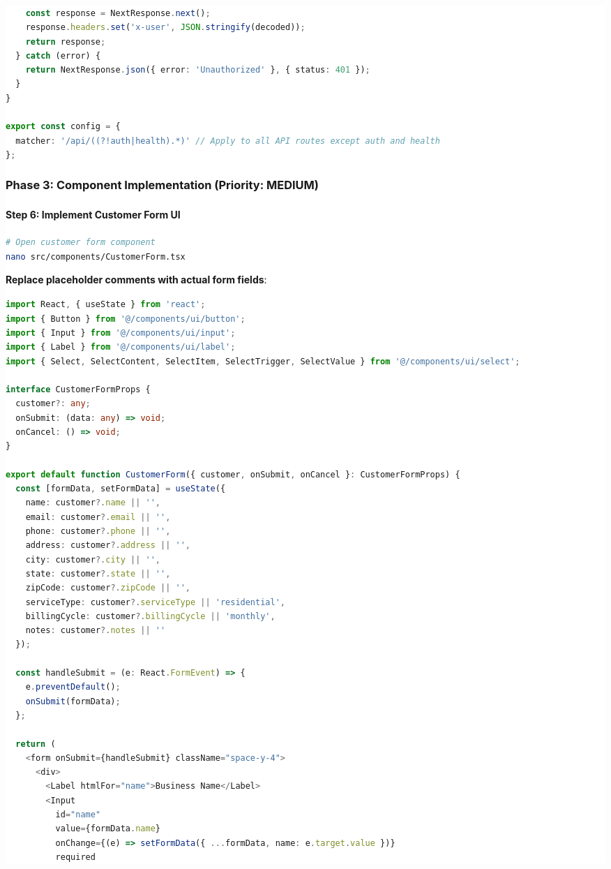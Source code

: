 ```typescript
    const response = NextResponse.next();
    response.headers.set('x-user', JSON.stringify(decoded));
    return response;
  } catch (error) {
    return NextResponse.json({ error: 'Unauthorized' }, { status: 401 });
  }
}

export const config = {
  matcher: '/api/((?!auth|health).*)' // Apply to all API routes except auth and health
};
```

### Phase 3: Component Implementation (Priority: MEDIUM)

#### Step 6: Implement Customer Form UI
```bash
# Open customer form component
nano src/components/CustomerForm.tsx
```

**Replace placeholder comments with actual form fields**:
```typescript
import React, { useState } from 'react';
import { Button } from '@/components/ui/button';
import { Input } from '@/components/ui/input';
import { Label } from '@/components/ui/label';
import { Select, SelectContent, SelectItem, SelectTrigger, SelectValue } from '@/components/ui/select';

interface CustomerFormProps {
  customer?: any;
  onSubmit: (data: any) => void;
  onCancel: () => void;
}

export default function CustomerForm({ customer, onSubmit, onCancel }: CustomerFormProps) {
  const [formData, setFormData] = useState({
    name: customer?.name || '',
    email: customer?.email || '',
    phone: customer?.phone || '',
    address: customer?.address || '',
    city: customer?.city || '',
    state: customer?.state || '',
    zipCode: customer?.zipCode || '',
    serviceType: customer?.serviceType || 'residential',
    billingCycle: customer?.billingCycle || 'monthly',
    notes: customer?.notes || ''
  });

  const handleSubmit = (e: React.FormEvent) => {
    e.preventDefault();
    onSubmit(formData);
  };

  return (
    <form onSubmit={handleSubmit} className="space-y-4">
      <div>
        <Label htmlFor="name">Business Name</Label>
        <Input
          id="name"
          value={formData.name}
          onChange={(e) => setFormData({ ...formData, name: e.target.value })}
          required
```
